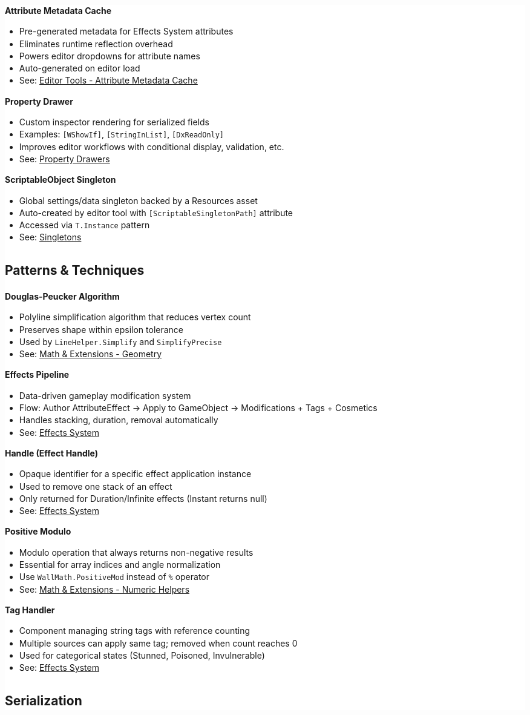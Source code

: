 **Attribute Metadata Cache**
- Pre-generated metadata for Effects System attributes
- Eliminates runtime reflection overhead
- Powers editor dropdowns for attribute names
- Auto-generated on editor load
- See: [Editor Tools - Attribute Metadata Cache](EDITOR_TOOLS_GUIDE.md#attribute-metadata-cache-generator)

**Property Drawer**
- Custom inspector rendering for serialized fields
- Examples: `[WShowIf]`, `[StringInList]`, `[DxReadOnly]`
- Improves editor workflows with conditional display, validation, etc.
- See: [Property Drawers](EDITOR_TOOLS_GUIDE.md#property-drawers--attributes)

**ScriptableObject Singleton**
- Global settings/data singleton backed by a Resources asset
- Auto-created by editor tool with `[ScriptableSingletonPath]` attribute
- Accessed via `T.Instance` pattern
- See: [Singletons](SINGLETONS.md)

## Patterns & Techniques

**Douglas-Peucker Algorithm**
- Polyline simplification algorithm that reduces vertex count
- Preserves shape within epsilon tolerance
- Used by `LineHelper.Simplify` and `SimplifyPrecise`
- See: [Math & Extensions - Geometry](MATH_AND_EXTENSIONS.md#geometry)

**Effects Pipeline**
- Data-driven gameplay modification system
- Flow: Author AttributeEffect → Apply to GameObject → Modifications + Tags + Cosmetics
- Handles stacking, duration, removal automatically
- See: [Effects System](EFFECTS_SYSTEM.md)

**Handle (Effect Handle)**
- Opaque identifier for a specific effect application instance
- Used to remove one stack of an effect
- Only returned for Duration/Infinite effects (Instant returns null)
- See: [Effects System](EFFECTS_SYSTEM.md)

**Positive Modulo**
- Modulo operation that always returns non-negative results
- Essential for array indices and angle normalization
- Use `WallMath.PositiveMod` instead of `%` operator
- See: [Math & Extensions - Numeric Helpers](MATH_AND_EXTENSIONS.md#numeric-helpers)

**Tag Handler**
- Component managing string tags with reference counting
- Multiple sources can apply same tag; removed when count reaches 0
- Used for categorical states (Stunned, Poisoned, Invulnerable)
- See: [Effects System](EFFECTS_SYSTEM.md)

## Serialization
